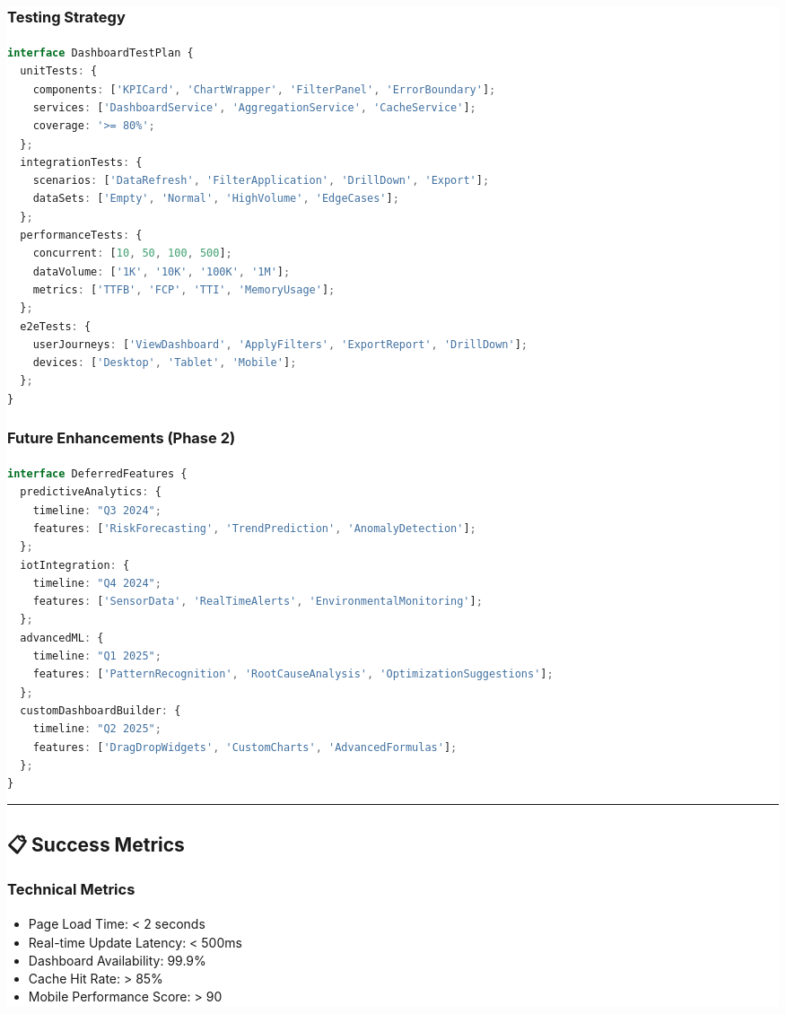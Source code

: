 ### Testing Strategy
```typescript
interface DashboardTestPlan {
  unitTests: {
    components: ['KPICard', 'ChartWrapper', 'FilterPanel', 'ErrorBoundary'];
    services: ['DashboardService', 'AggregationService', 'CacheService'];
    coverage: '>= 80%';
  };
  integrationTests: {
    scenarios: ['DataRefresh', 'FilterApplication', 'DrillDown', 'Export'];
    dataSets: ['Empty', 'Normal', 'HighVolume', 'EdgeCases'];
  };
  performanceTests: {
    concurrent: [10, 50, 100, 500];
    dataVolume: ['1K', '10K', '100K', '1M'];
    metrics: ['TTFB', 'FCP', 'TTI', 'MemoryUsage'];
  };
  e2eTests: {
    userJourneys: ['ViewDashboard', 'ApplyFilters', 'ExportReport', 'DrillDown'];
    devices: ['Desktop', 'Tablet', 'Mobile'];
  };
}
```

### Future Enhancements (Phase 2)
```typescript
interface DeferredFeatures {
  predictiveAnalytics: {
    timeline: "Q3 2024";
    features: ['RiskForecasting', 'TrendPrediction', 'AnomalyDetection'];
  };
  iotIntegration: {
    timeline: "Q4 2024";
    features: ['SensorData', 'RealTimeAlerts', 'EnvironmentalMonitoring'];
  };
  advancedML: {
    timeline: "Q1 2025";
    features: ['PatternRecognition', 'RootCauseAnalysis', 'OptimizationSuggestions'];
  };
  customDashboardBuilder: {
    timeline: "Q2 2025";
    features: ['DragDropWidgets', 'CustomCharts', 'AdvancedFormulas'];
  };
}
```

---

## 📋 **Success Metrics**

### Technical Metrics
- Page Load Time: < 2 seconds
- Real-time Update Latency: < 500ms
- Dashboard Availability: 99.9%
- Cache Hit Rate: > 85%
- Mobile Performance Score: > 90
